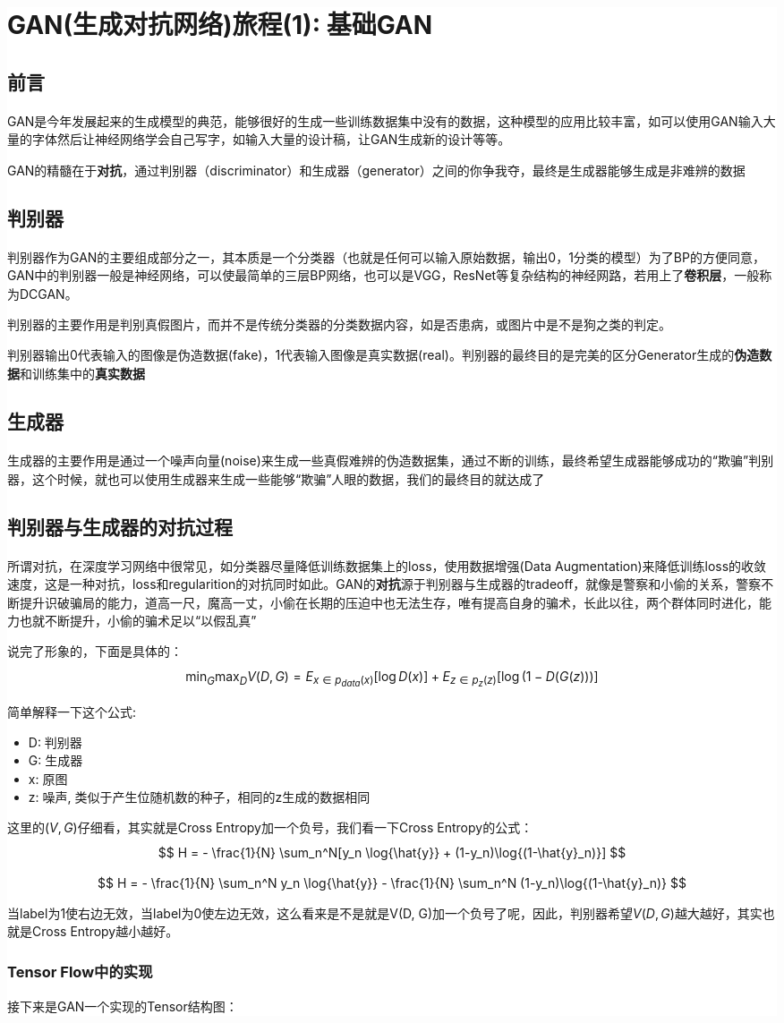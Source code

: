 # GAN(生成对抗网络)旅程(1): 基础GAN

## 前言

GAN是今年发展起来的生成模型的典范，能够很好的生成一些训练数据集中没有的数据，这种模型的应用比较丰富，如可以使用GAN输入大量的字体然后让神经网络学会自己写字，如输入大量的设计稿，让GAN生成新的设计等等。

GAN的精髓在于**对抗**，通过判别器（discriminator）和生成器（generator）之间的你争我夺，最终是生成器能够生成是非难辨的数据

## 判别器

判别器作为GAN的主要组成部分之一，其本质是一个分类器（也就是任何可以输入原始数据，输出0，1分类的模型）为了BP的方便同意，GAN中的判别器一般是神经网络，可以使最简单的三层BP网络，也可以是VGG，ResNet等复杂结构的神经网路，若用上了**卷积层**，一般称为DCGAN。

判别器的主要作用是判别真假图片，而并不是传统分类器的分类数据内容，如是否患病，或图片中是不是狗之类的判定。

判别器输出0代表输入的图像是伪造数据(fake)，1代表输入图像是真实数据(real)。判别器的最终目的是完美的区分Generator生成的**伪造数据**和训练集中的**真实数据**

## 生成器

生成器的主要作用是通过一个噪声向量(noise)来生成一些真假难辨的伪造数据集，通过不断的训练，最终希望生成器能够成功的“欺骗”判别器，这个时候，就也可以使用生成器来生成一些能够“欺骗”人眼的数据，我们的最终目的就达成了

## 判别器与生成器的对抗过程

所谓对抗，在深度学习网络中很常见，如分类器尽量降低训练数据集上的loss，使用数据增强(Data Augmentation)来降低训练loss的收敛速度，这是一种对抗，loss和regularition的对抗同时如此。GAN的**对抗**源于判别器与生成器的tradeoff，就像是警察和小偷的关系，警察不断提升识破骗局的能力，道高一尺，魔高一丈，小偷在长期的压迫中也无法生存，唯有提高自身的骗术，长此以往，两个群体同时进化，能力也就不断提升，小偷的骗术足以“以假乱真”

说完了形象的，下面是具体的：
$$
    \min_G \max_D V(D, G) = E_{x \in p_{data}(x)}[\log{D(x)}] + E_{z \in p_z(z)}[\log{(1-D(G(z)))}]
$$

简单解释一下这个公式:

- D: 判别器
- G: 生成器
- x: 原图
- z: 噪声, 类似于产生位随机数的种子，相同的z生成的数据相同

这里的$(V, G)$仔细看，其实就是Cross Entropy加一个负号，我们看一下Cross Entropy的公式：
$$
    H = - \frac{1}{N} \sum_n^N[y_n \log{\hat{y}} + (1-y_n)\log{(1-\hat{y}_n)}] 
$$

$$
    H = - \frac{1}{N} \sum_n^N y_n \log{\hat{y}} - \frac{1}{N} \sum_n^N (1-y_n)\log{(1-\hat{y}_n)}
$$

当label为1使右边无效，当label为0使左边无效，这么看来是不是就是V(D, G)加一个负号了呢，因此，判别器希望$V(D, G)$越大越好，其实也就是Cross Entropy越小越好。

### Tensor Flow中的实现
接下来是GAN一个实现的Tensor结构图：
